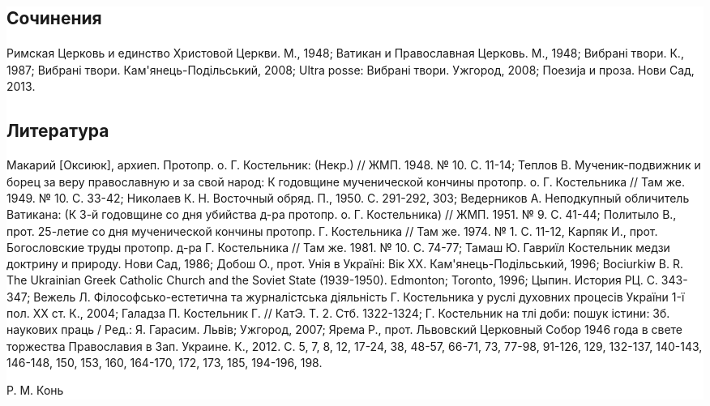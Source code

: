 ## Сочинения

Римская Церковь и единство Христовой Церкви. М., 1948; Ватикан и Православная Церковь. М., 1948; Вибранi твори. К., 1987; Вибранi твори. Кам'янець-Подiльський, 2008; Ultra posse: Вибранi твори. Ужгород, 2008; Поезиjа и проза. Нови Сад, 2013.

## Литература

Макарий [Оксиюк], архиеп. Протопр. о. Г. Костельник: (Некр.) // ЖМП. 1948. № 10. С. 11-14; Теплов В. Мученик-подвижник и борец за веру православную и за свой народ: К годовщине мученической кончины протопр. о. Г. Костельника // Там же. 1949. № 10. С. 33-42; Николаев К. Н. Восточный обряд. П., 1950. С. 291-292, 303; Ведерников А. Неподкупный обличитель Ватикана: (К 3-й годовщине со дня убийства д-ра протопр. о. Г. Костельника) // ЖМП. 1951. № 9. С. 41-44; Политыло В., прот. 25-летие со дня мученической кончины протопр. Г. Костельника // Там же. 1974. № 1. С. 11-12, Карпяк И., прот. Богословские труды протопр. д-ра Г. Костельника // Там же. 1981. № 10. С. 74-77; Тамаш Ю. Гавриïл Костельник медзи доктрину и природу. Нови Сад, 1986; Добош О., прот. Унiя в Украïнi: Вiк ХХ. Кам'янець-Подiльський, 1996; Bociurkiw В. R. The Ukrainian Greek Catholic Church and the Soviet State (1939-1950). Edmonton; Toronto, 1996; Цыпин. История РЦ. С. 343-347; Вежель Л. Фiлософсько-естетична та журналiстська дiяльнiсть Г. Костельника у руслi духовних процесiв Украïни 1-ï пол. ХХ ст. К., 2004; Галадза П. Костельник Г. // КатЭ. Т. 2. Стб. 1322-1324; Г. Костельник на тлi доби: пошук iстини: Зб. наукових праць / Ред.: Я. Гарасим. Львiв; Ужгород, 2007; Ярема Р., прот. Львовский Церковный Собор 1946 года в свете торжества Православия в Зап. Украине. К., 2012. С. 5, 7, 8, 12, 17-24, 38, 48-57, 66-71, 73, 77-98, 91-126, 129, 132-137, 140-143, 146-148, 150, 153, 160, 164-170, 172, 173, 185, 194-196, 198.

Р. М. Конь
